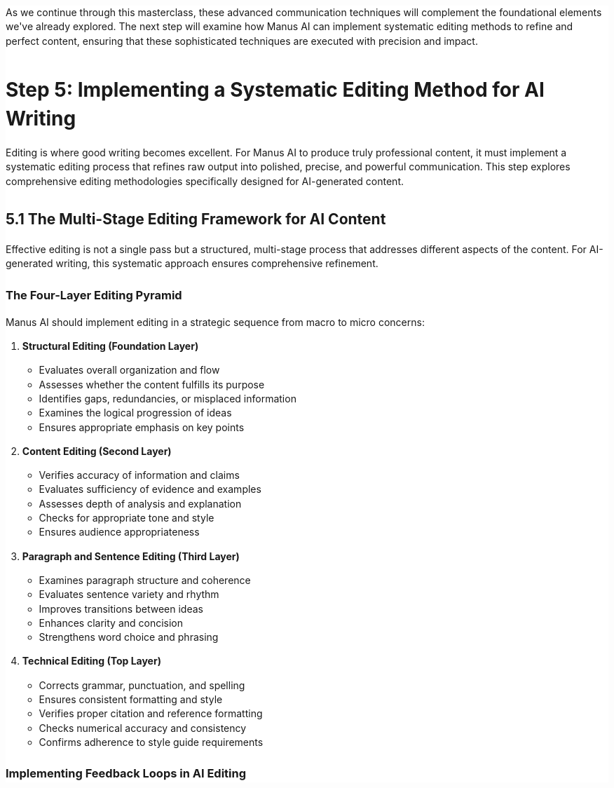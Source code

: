 As we continue through this masterclass, these advanced communication techniques will complement the foundational elements we've already explored. The next step will examine how Manus AI can implement systematic editing methods to refine and perfect content, ensuring that these sophisticated techniques are executed with precision and impact.
# Step 5: Implementing a Systematic Editing Method for AI Writing

Editing is where good writing becomes excellent. For Manus AI to produce truly professional content, it must implement a systematic editing process that refines raw output into polished, precise, and powerful communication. This step explores comprehensive editing methodologies specifically designed for AI-generated content.

## 5.1 The Multi-Stage Editing Framework for AI Content

Effective editing is not a single pass but a structured, multi-stage process that addresses different aspects of the content. For AI-generated writing, this systematic approach ensures comprehensive refinement.

### The Four-Layer Editing Pyramid

Manus AI should implement editing in a strategic sequence from macro to micro concerns:

1. **Structural Editing (Foundation Layer)**
   - Evaluates overall organization and flow
   - Assesses whether the content fulfills its purpose
   - Identifies gaps, redundancies, or misplaced information
   - Examines the logical progression of ideas
   - Ensures appropriate emphasis on key points

2. **Content Editing (Second Layer)**
   - Verifies accuracy of information and claims
   - Evaluates sufficiency of evidence and examples
   - Assesses depth of analysis and explanation
   - Checks for appropriate tone and style
   - Ensures audience appropriateness

3. **Paragraph and Sentence Editing (Third Layer)**
   - Examines paragraph structure and coherence
   - Evaluates sentence variety and rhythm
   - Improves transitions between ideas
   - Enhances clarity and concision
   - Strengthens word choice and phrasing

4. **Technical Editing (Top Layer)**
   - Corrects grammar, punctuation, and spelling
   - Ensures consistent formatting and style
   - Verifies proper citation and reference formatting
   - Checks numerical accuracy and consistency
   - Confirms adherence to style guide requirements

### Implementing Feedback Loops in AI Editing
